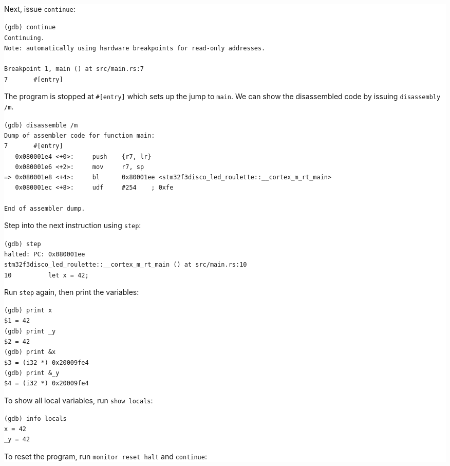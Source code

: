 Next, issue `continue`:

```gdb
(gdb) continue
Continuing.
Note: automatically using hardware breakpoints for read-only addresses.

Breakpoint 1, main () at src/main.rs:7
7       #[entry]
```

The program is stopped at `#[entry]` which sets up the jump to `main`.
We can show the disassembled code by issuing `disassembly /m`.

```gdb
(gdb) disassemble /m
Dump of assembler code for function main:
7       #[entry]
   0x080001e4 <+0>:     push    {r7, lr}
   0x080001e6 <+2>:     mov     r7, sp
=> 0x080001e8 <+4>:     bl      0x80001ee <stm32f3disco_led_roulette::__cortex_m_rt_main>
   0x080001ec <+8>:     udf     #254    ; 0xfe

End of assembler dump.
```

Step into the next instruction using `step`:

```
(gdb) step
halted: PC: 0x080001ee
stm32f3disco_led_roulette::__cortex_m_rt_main () at src/main.rs:10
10          let x = 42;
```

Run `step` again, then print the variables:

```gdb
(gdb) print x
$1 = 42
(gdb) print _y
$2 = 42
(gdb) print &x
$3 = (i32 *) 0x20009fe4
(gdb) print &_y
$4 = (i32 *) 0x20009fe4
```

To show all local variables, run `show locals`:

```gdb
(gdb) info locals
x = 42
_y = 42
```

To reset the program, run `monitor reset halt` and `continue`:
